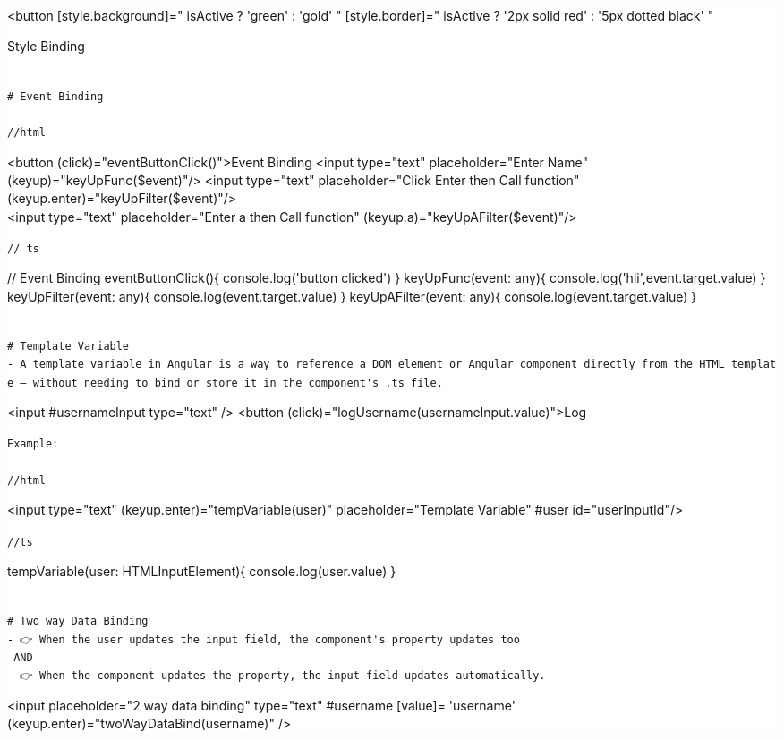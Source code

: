 <button
  [style.background]=" isActive ? 'green' : 'gold' "
  [style.border]=" isActive ? '2px solid red' : '5px dotted black' "
>
  Style Binding
</button>
```

# Event Binding

//html
```
<button (click)="eventButtonClick()">Event Binding</button>
<input type="text" placeholder="Enter Name" (keyup)="keyUpFunc($event)"/>
<input type="text" placeholder="Click Enter then Call function" (keyup.enter)="keyUpFilter($event)"/>  
<input type="text" placeholder="Enter a then Call function" (keyup.a)="keyUpAFilter($event)"/>  
```
// ts
```
 // Event Binding
  eventButtonClick(){
    console.log('button clicked')
  }
  keyUpFunc(event: any){
    console.log('hii',event.target.value)
  }
  keyUpFilter(event: any){
      console.log(event.target.value)
  }
   keyUpAFilter(event: any){
      console.log(event.target.value)
  }
```

# Template Variable
- A template variable in Angular is a way to reference a DOM element or Angular component directly from the HTML template — without needing to bind or store it in the component's .ts file.

```
<input #usernameInput type="text" />
<button (click)="logUsername(usernameInput.value)">Log</button>
```
Example: 

//html
```
<input type="text" (keyup.enter)="tempVariable(user)" placeholder="Template Variable" #user id="userInputId"/>
```
//ts
```
tempVariable(user: HTMLInputElement){
    console.log(user.value)
  }
```

# Two way Data Binding
- 👉 When the user updates the input field, the component's property updates too
 AND
- 👉 When the component updates the property, the input field updates automatically.
```
 <input placeholder="2 way data binding" type="text" #username [value]= 'username' (keyup.enter)="twoWayDataBind(username)" />
```
```